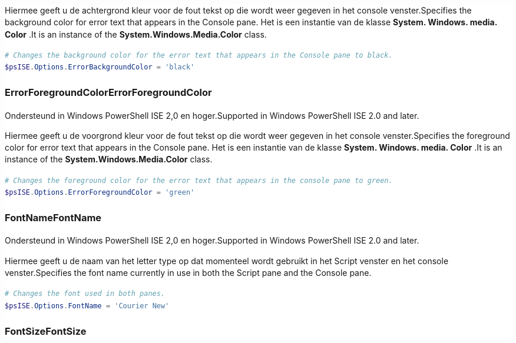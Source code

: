 <span data-ttu-id="b9ce8-166">Hiermee geeft u de achtergrond kleur voor de fout tekst op die wordt weer gegeven in het console venster.</span><span class="sxs-lookup"><span data-stu-id="b9ce8-166">Specifies the background color for error text that appears in the Console pane.</span></span> <span data-ttu-id="b9ce8-167">Het is een instantie van de klasse **System. Windows. media. Color** .</span><span class="sxs-lookup"><span data-stu-id="b9ce8-167">It is an instance of the **System.Windows.Media.Color** class.</span></span>

```powershell
# Changes the background color for the error text that appears in the Console pane to black.
$psISE.Options.ErrorBackgroundColor = 'black'
```

### <a name="errorforegroundcolor"></a><span data-ttu-id="b9ce8-168">ErrorForegroundColor</span><span class="sxs-lookup"><span data-stu-id="b9ce8-168">ErrorForegroundColor</span></span>

<span data-ttu-id="b9ce8-169">Ondersteund in Windows PowerShell ISE 2,0 en hoger.</span><span class="sxs-lookup"><span data-stu-id="b9ce8-169">Supported in Windows PowerShell ISE 2.0 and later.</span></span>

<span data-ttu-id="b9ce8-170">Hiermee geeft u de voorgrond kleur voor de fout tekst op die wordt weer gegeven in het console venster.</span><span class="sxs-lookup"><span data-stu-id="b9ce8-170">Specifies the foreground color for error text that appears in the Console pane.</span></span> <span data-ttu-id="b9ce8-171">Het is een instantie van de klasse **System. Windows. media. Color** .</span><span class="sxs-lookup"><span data-stu-id="b9ce8-171">It is an instance of the **System.Windows.Media.Color** class.</span></span>

```powershell
# Changes the foreground color for the error text that appears in the console pane to green.
$psISE.Options.ErrorForegroundColor = 'green'
```

### <a name="fontname"></a><span data-ttu-id="b9ce8-172">FontName</span><span class="sxs-lookup"><span data-stu-id="b9ce8-172">FontName</span></span>

<span data-ttu-id="b9ce8-173">Ondersteund in Windows PowerShell ISE 2,0 en hoger.</span><span class="sxs-lookup"><span data-stu-id="b9ce8-173">Supported in Windows PowerShell ISE 2.0 and later.</span></span>

<span data-ttu-id="b9ce8-174">Hiermee geeft u de naam van het letter type op dat momenteel wordt gebruikt in het Script venster en het console venster.</span><span class="sxs-lookup"><span data-stu-id="b9ce8-174">Specifies the font name currently in use in both the Script pane and the Console pane.</span></span>

```powershell
# Changes the font used in both panes.
$psISE.Options.FontName = 'Courier New'
```

### <a name="fontsize"></a><span data-ttu-id="b9ce8-175">FontSize</span><span class="sxs-lookup"><span data-stu-id="b9ce8-175">FontSize</span></span>
